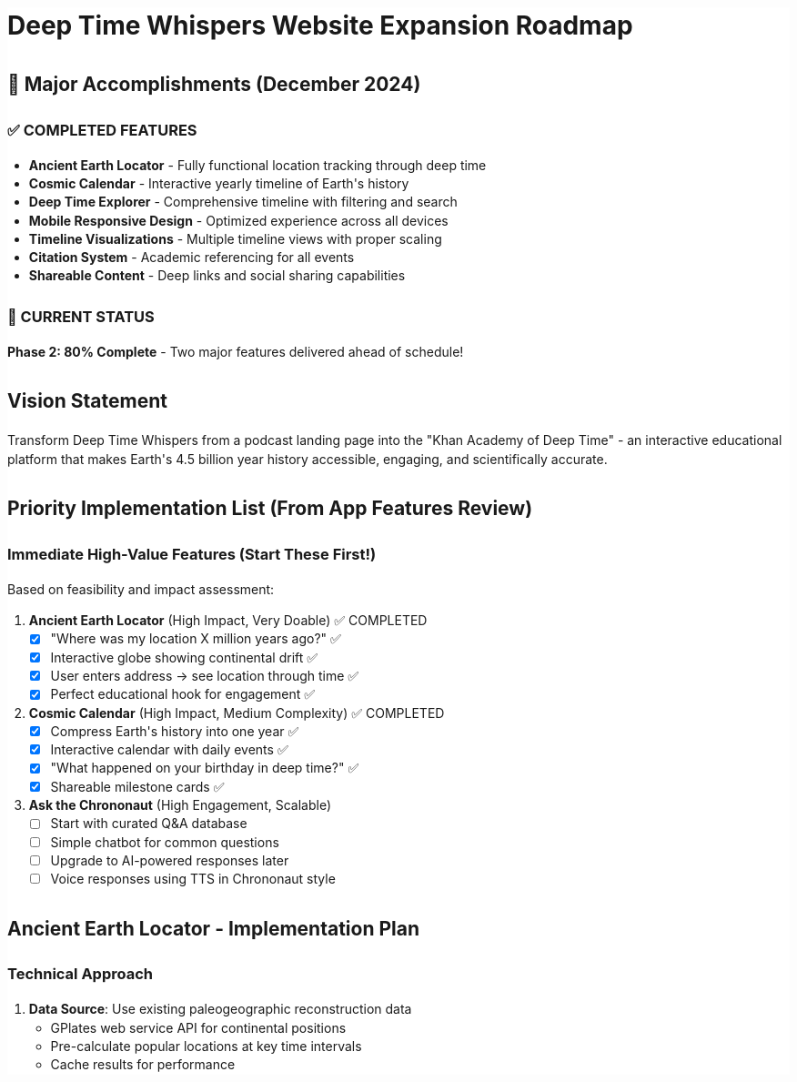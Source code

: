 # Deep Time Whispers Website Expansion Roadmap

## 🎉 Major Accomplishments (December 2024)

### ✅ COMPLETED FEATURES
- **Ancient Earth Locator** - Fully functional location tracking through deep time
- **Cosmic Calendar** - Interactive yearly timeline of Earth's history  
- **Deep Time Explorer** - Comprehensive timeline with filtering and search
- **Mobile Responsive Design** - Optimized experience across all devices
- **Timeline Visualizations** - Multiple timeline views with proper scaling
- **Citation System** - Academic referencing for all events
- **Shareable Content** - Deep links and social sharing capabilities

### 🚀 CURRENT STATUS
**Phase 2: 80% Complete** - Two major features delivered ahead of schedule!

## Vision Statement
Transform Deep Time Whispers from a podcast landing page into the "Khan Academy of Deep Time" - an interactive educational platform that makes Earth's 4.5 billion year history accessible, engaging, and scientifically accurate.

## Priority Implementation List (From App Features Review)

### Immediate High-Value Features (Start These First!)
Based on feasibility and impact assessment:

1. **Ancient Earth Locator** (High Impact, Very Doable) ✅ COMPLETED
   - [x] "Where was my location X million years ago?" ✅
   - [x] Interactive globe showing continental drift ✅
   - [x] User enters address → see location through time ✅
   - [x] Perfect educational hook for engagement ✅

2. **Cosmic Calendar** (High Impact, Medium Complexity) ✅ COMPLETED
   - [x] Compress Earth's history into one year ✅
   - [x] Interactive calendar with daily events ✅
   - [x] "What happened on your birthday in deep time?" ✅
   - [x] Shareable milestone cards ✅

3. **Ask the Chrononaut** (High Engagement, Scalable)
   - [ ] Start with curated Q&A database
   - [ ] Simple chatbot for common questions
   - [ ] Upgrade to AI-powered responses later
   - [ ] Voice responses using TTS in Chrononaut style

## Ancient Earth Locator - Implementation Plan

### Technical Approach
1. **Data Source**: Use existing paleogeographic reconstruction data
   - GPlates web service API for continental positions
   - Pre-calculate popular locations at key time intervals
   - Cache results for performance
